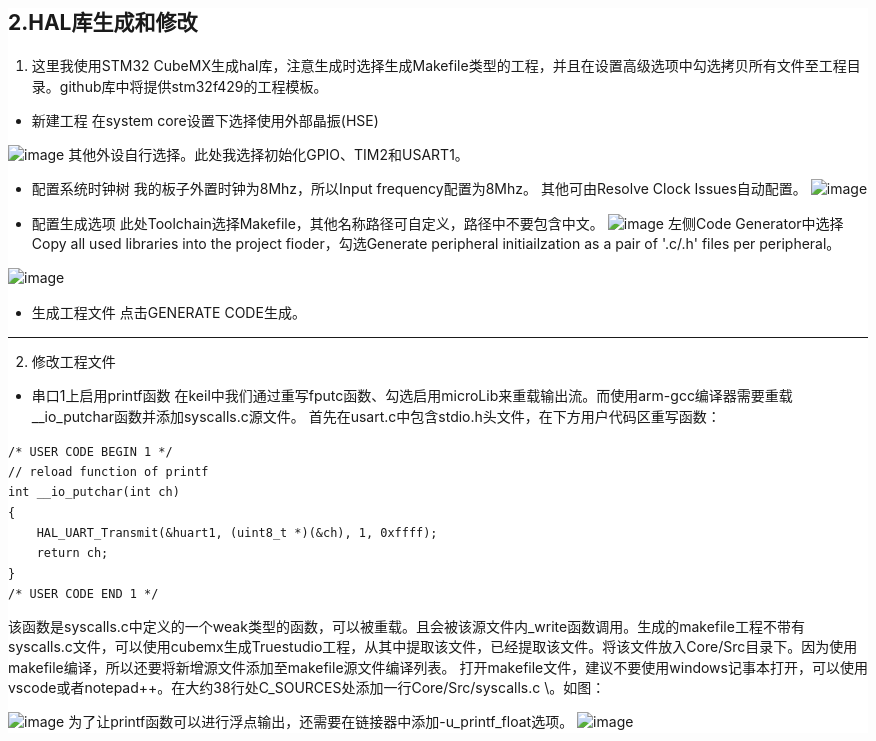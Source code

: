 

## 2.HAL库生成和修改                                                                                   
1. 这里我使用STM32 CubeMX生成hal库，注意生成时选择生成Makefile类型的工程，并且在设置高级选项中勾选拷贝所有文件至工程目录。github库中将提供stm32f429的工程模板。

* 新建工程
在system core设置下选择使用外部晶振(HSE)

![image](https://github.com/cjw7360/program-stm32-with-vscode/raw/master/img_src/5.png)
其他外设自行选择。此处我选择初始化GPIO、TIM2和USART1。

* 配置系统时钟树
我的板子外置时钟为8Mhz，所以Input frequency配置为8Mhz。
其他可由Resolve Clock Issues自动配置。
![image](https://github.com/cjw7360/program-stm32-with-vscode/raw/master/img_src/6.png)

* 配置生成选项
此处Toolchain选择Makefile，其他名称路径可自定义，路径中不要包含中文。
![image](https://github.com/cjw7360/program-stm32-with-vscode/raw/master/img_src/7.png)
左侧Code Generator中选择Copy all used libraries into the project fioder，勾选Generate peripheral initiailzation as a pair of '.c/.h' files per peripheral。

![image](https://github.com/cjw7360/program-stm32-with-vscode/raw/master/img_src/8.png)

* 生成工程文件
点击GENERATE CODE生成。

----

2. 修改工程文件
* 串口1上启用printf函数
在keil中我们通过重写fputc函数、勾选启用microLib来重载输出流。而使用arm-gcc编译器需要重载__io_putchar函数并添加syscalls.c源文件。
首先在usart.c中包含stdio.h头文件，在下方用户代码区重写函数：
```
/* USER CODE BEGIN 1 */
// reload function of printf
int __io_putchar(int ch)
{
    HAL_UART_Transmit(&huart1, (uint8_t *)(&ch), 1, 0xffff);
    return ch;
}
/* USER CODE END 1 */
```
该函数是syscalls.c中定义的一个weak类型的函数，可以被重载。且会被该源文件内_write函数调用。生成的makefile工程不带有syscalls.c文件，可以使用cubemx生成Truestudio工程，从其中提取该文件，已经提取该文件。将该文件放入Core/Src目录下。因为使用makefile编译，所以还要将新增源文件添加至makefile源文件编译列表。
打开makefile文件，建议不要使用windows记事本打开，可以使用vscode或者notepad++。在大约38行处C_SOURCES处添加一行Core/Src/syscalls.c \。如图：

![image](https://github.com/cjw7360/program-stm32-with-vscode/raw/master/img_src/9.png)
为了让printf函数可以进行浮点输出，还需要在链接器中添加-u_printf_float选项。
![image](https://github.com/cjw7360/program-stm32-with-vscode/raw/master/img_src/10.png)
